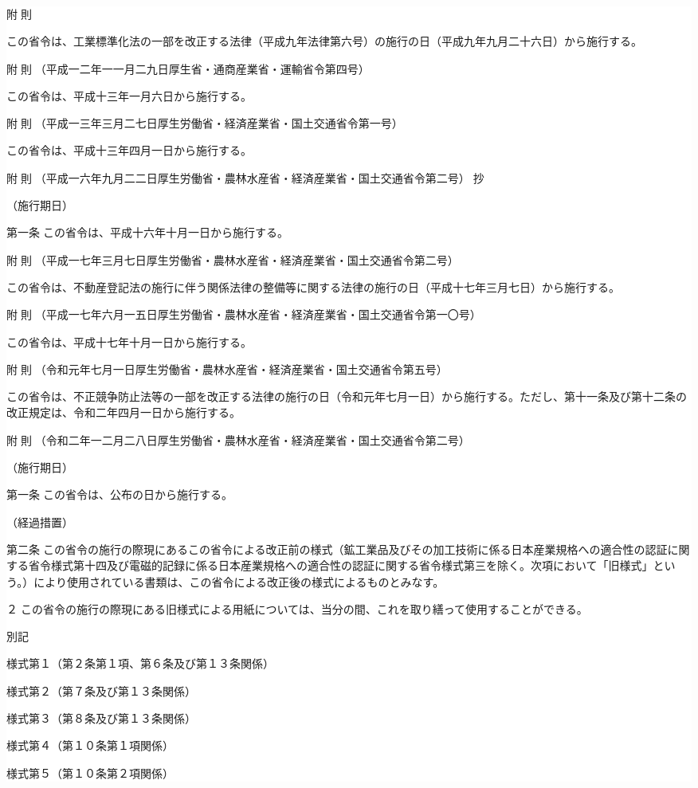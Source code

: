 附 則

この省令は、工業標準化法の一部を改正する法律（平成九年法律第六号）の施行の日（平成九年九月二十六日）から施行する。

附 則 （平成一二年一一月二九日厚生省・通商産業省・運輸省令第四号）

この省令は、平成十三年一月六日から施行する。

附 則 （平成一三年三月二七日厚生労働省・経済産業省・国土交通省令第一号）

この省令は、平成十三年四月一日から施行する。

附 則 （平成一六年九月二二日厚生労働省・農林水産省・経済産業省・国土交通省令第二号） 抄

（施行期日）

第一条 この省令は、平成十六年十月一日から施行する。

附 則 （平成一七年三月七日厚生労働省・農林水産省・経済産業省・国土交通省令第二号）

この省令は、不動産登記法の施行に伴う関係法律の整備等に関する法律の施行の日（平成十七年三月七日）から施行する。

附 則 （平成一七年六月一五日厚生労働省・農林水産省・経済産業省・国土交通省令第一〇号）

この省令は、平成十七年十月一日から施行する。

附 則 （令和元年七月一日厚生労働省・農林水産省・経済産業省・国土交通省令第五号）

この省令は、不正競争防止法等の一部を改正する法律の施行の日（令和元年七月一日）から施行する。ただし、第十一条及び第十二条の改正規定は、令和二年四月一日から施行する。

附 則 （令和二年一二月二八日厚生労働省・農林水産省・経済産業省・国土交通省令第二号）

（施行期日）

第一条 この省令は、公布の日から施行する。

（経過措置）

第二条 この省令の施行の際現にあるこの省令による改正前の様式（鉱工業品及びその加工技術に係る日本産業規格への適合性の認証に関する省令様式第十四及び電磁的記録に係る日本産業規格への適合性の認証に関する省令様式第三を除く。次項において「旧様式」という。）により使用されている書類は、この省令による改正後の様式によるものとみなす。

２ この省令の施行の際現にある旧様式による用紙については、当分の間、これを取り繕って使用することができる。

別記

様式第１（第２条第１項、第６条及び第１３条関係）

[](/./pict/H09F03603003004_2101291701_002.pdf)

様式第２（第７条及び第１３条関係）

[](/./pict/H09F03603003004_2101291701_003.pdf)

様式第３（第８条及び第１３条関係）

[](/./pict/H09F03603003004_2101291701_004.pdf)

様式第４（第１０条第１項関係）

[](/./pict/H09F03603003004_2101291701_005.pdf)

様式第５（第１０条第２項関係）

[](/./pict/H09F03603003004_2101291701_006.pdf)
